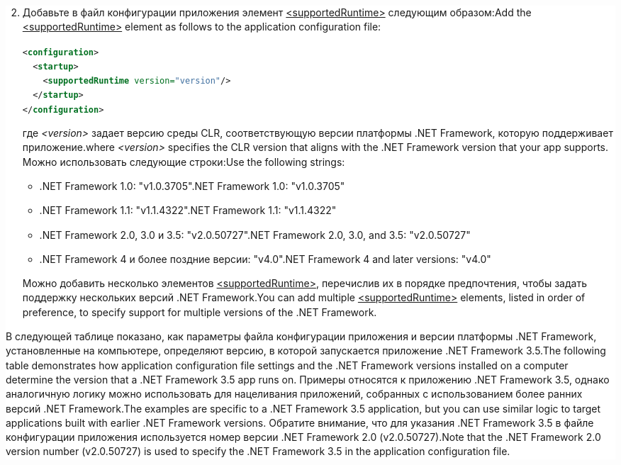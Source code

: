 2. <span data-ttu-id="80a1e-132">Добавьте в файл конфигурации приложения элемент [\<supportedRuntime>](../configure-apps/file-schema/startup/supportedruntime-element.md) следующим образом:</span><span class="sxs-lookup"><span data-stu-id="80a1e-132">Add the [\<supportedRuntime>](../configure-apps/file-schema/startup/supportedruntime-element.md) element as follows to the application configuration file:</span></span>

    ```xml
    <configuration>
      <startup>
        <supportedRuntime version="version"/>
      </startup>
    </configuration>
    ```

     <span data-ttu-id="80a1e-133">где *\<version>* задает версию среды CLR, соответствующую версии платформы .NET Framework, которую поддерживает приложение.</span><span class="sxs-lookup"><span data-stu-id="80a1e-133">where *\<version>* specifies the CLR version that aligns with the .NET Framework version that your app supports.</span></span> <span data-ttu-id="80a1e-134">Можно использовать следующие строки:</span><span class="sxs-lookup"><span data-stu-id="80a1e-134">Use the following strings:</span></span>

    - <span data-ttu-id="80a1e-135">.NET Framework 1.0: "v1.0.3705"</span><span class="sxs-lookup"><span data-stu-id="80a1e-135">.NET Framework 1.0: "v1.0.3705"</span></span>

    - <span data-ttu-id="80a1e-136">.NET Framework 1.1: "v1.1.4322"</span><span class="sxs-lookup"><span data-stu-id="80a1e-136">.NET Framework 1.1: "v1.1.4322"</span></span>

    - <span data-ttu-id="80a1e-137">.NET Framework 2.0, 3.0 и 3.5: "v2.0.50727"</span><span class="sxs-lookup"><span data-stu-id="80a1e-137">.NET Framework 2.0, 3.0, and 3.5: "v2.0.50727"</span></span>

    - <span data-ttu-id="80a1e-138">.NET Framework 4 и более поздние версии: "v4.0"</span><span class="sxs-lookup"><span data-stu-id="80a1e-138">.NET Framework 4 and later versions: "v4.0"</span></span>

     <span data-ttu-id="80a1e-139">Можно добавить несколько элементов [\<supportedRuntime>](../configure-apps/file-schema/startup/supportedruntime-element.md), перечислив их в порядке предпочтения, чтобы задать поддержку нескольких версий .NET Framework.</span><span class="sxs-lookup"><span data-stu-id="80a1e-139">You can add multiple [\<supportedRuntime>](../configure-apps/file-schema/startup/supportedruntime-element.md) elements, listed in order of preference, to specify support for multiple versions of the .NET Framework.</span></span>

 <span data-ttu-id="80a1e-140">В следующей таблице показано, как параметры файла конфигурации приложения и версии платформы .NET Framework, установленные на компьютере, определяют версию, в которой запускается приложение .NET Framework 3.5.</span><span class="sxs-lookup"><span data-stu-id="80a1e-140">The following table demonstrates how application configuration file settings and the .NET Framework versions installed on a computer determine the version that a .NET Framework 3.5 app runs on.</span></span> <span data-ttu-id="80a1e-141">Примеры относятся к приложению .NET Framework 3.5, однако аналогичную логику можно использовать для нацеливания приложений, собранных с использованием более ранних версий .NET Framework.</span><span class="sxs-lookup"><span data-stu-id="80a1e-141">The examples are specific to a .NET Framework 3.5 application, but you can use similar logic to target applications built with earlier .NET Framework versions.</span></span> <span data-ttu-id="80a1e-142">Обратите внимание, что для указания .NET Framework 3.5 в файле конфигурации приложения используется номер версии .NET Framework 2.0 (v2.0.50727).</span><span class="sxs-lookup"><span data-stu-id="80a1e-142">Note that the .NET Framework 2.0 version number (v2.0.50727) is used to specify the .NET Framework 3.5 in the application configuration file.</span></span>
